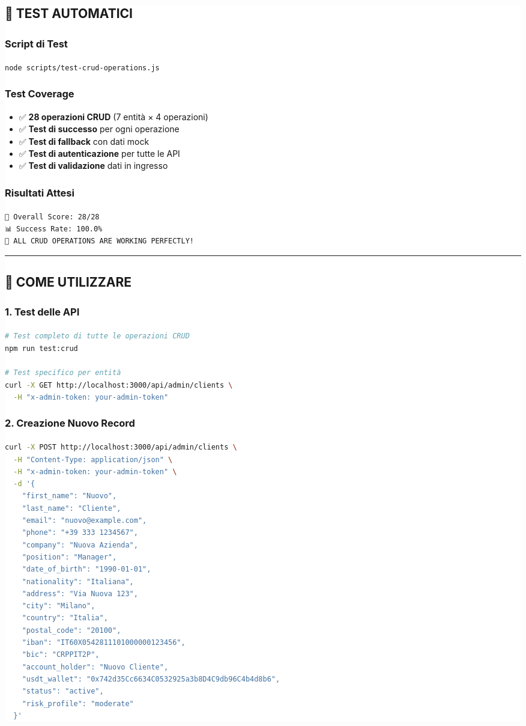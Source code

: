 
## 🧪 **TEST AUTOMATICI**

### **Script di Test**
```bash
node scripts/test-crud-operations.js
```

### **Test Coverage**
- ✅ **28 operazioni CRUD** (7 entità × 4 operazioni)
- ✅ **Test di successo** per ogni operazione
- ✅ **Test di fallback** con dati mock
- ✅ **Test di autenticazione** per tutte le API
- ✅ **Test di validazione** dati in ingresso

### **Risultati Attesi**
```
🎯 Overall Score: 28/28
📊 Success Rate: 100.0%
🎉 ALL CRUD OPERATIONS ARE WORKING PERFECTLY!
```

---

## 🚀 **COME UTILIZZARE**

### **1. Test delle API**
```bash
# Test completo di tutte le operazioni CRUD
npm run test:crud

# Test specifico per entità
curl -X GET http://localhost:3000/api/admin/clients \
  -H "x-admin-token: your-admin-token"
```

### **2. Creazione Nuovo Record**
```bash
curl -X POST http://localhost:3000/api/admin/clients \
  -H "Content-Type: application/json" \
  -H "x-admin-token: your-admin-token" \
  -d '{
    "first_name": "Nuovo",
    "last_name": "Cliente",
    "email": "nuovo@example.com",
    "phone": "+39 333 1234567",
    "company": "Nuova Azienda",
    "position": "Manager",
    "date_of_birth": "1990-01-01",
    "nationality": "Italiana",
    "address": "Via Nuova 123",
    "city": "Milano",
    "country": "Italia",
    "postal_code": "20100",
    "iban": "IT60X0542811101000000123456",
    "bic": "CRPPIT2P",
    "account_holder": "Nuovo Cliente",
    "usdt_wallet": "0x742d35Cc6634C0532925a3b8D4C9db96C4b4d8b6",
    "status": "active",
    "risk_profile": "moderate"
  }'
```
